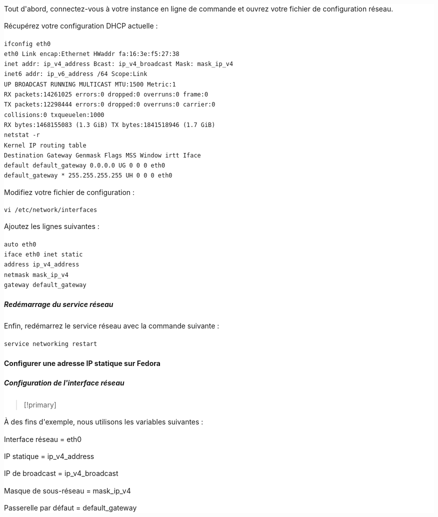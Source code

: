 Tout d'abord, connectez-vous à votre instance en ligne de commande et ouvrez votre fichier de configuration réseau.

Récupérez votre configuration DHCP actuelle :

```
ifconfig eth0
eth0 Link encap:Ethernet HWaddr fa:16:3e:f5:27:38
inet addr: ip_v4_address Bcast: ip_v4_broadcast Mask: mask_ip_v4
inet6 addr: ip_v6_address /64 Scope:Link
UP BROADCAST RUNNING MULTICAST MTU:1500 Metric:1
RX packets:14261025 errors:0 dropped:0 overruns:0 frame:0
TX packets:12298444 errors:0 dropped:0 overruns:0 carrier:0
collisions:0 txqueuelen:1000
RX bytes:1468155083 (1.3 GiB) TX bytes:1841518946 (1.7 GiB)
netstat -r
Kernel IP routing table
Destination Gateway Genmask Flags MSS Window irtt Iface
default default_gateway 0.0.0.0 UG 0 0 0 eth0
default_gateway * 255.255.255.255 UH 0 0 0 eth0
```

Modifiez votre fichier de configuration :

```
vi /etc/network/interfaces
```

Ajoutez les lignes suivantes :

```
auto eth0
iface eth0 inet static
address ip_v4_address
netmask mask_ip_v4
gateway default_gateway
```
##### Redémarrage du service réseau

Enfin, redémarrez le service réseau avec la commande suivante :

```
service networking restart
```

#### Configurer une adresse IP statique sur Fedora

##### Configuration de l'interface réseau

> [!primary]
>
À des fins d'exemple, nous utilisons les variables suivantes :
>
Interface réseau = eth0
>
IP statique = ip_v4_address
>
IP de broadcast = ip_v4_broadcast
>
Masque de sous-réseau = mask_ip_v4
>
Passerelle par défaut = default_gateway
>
